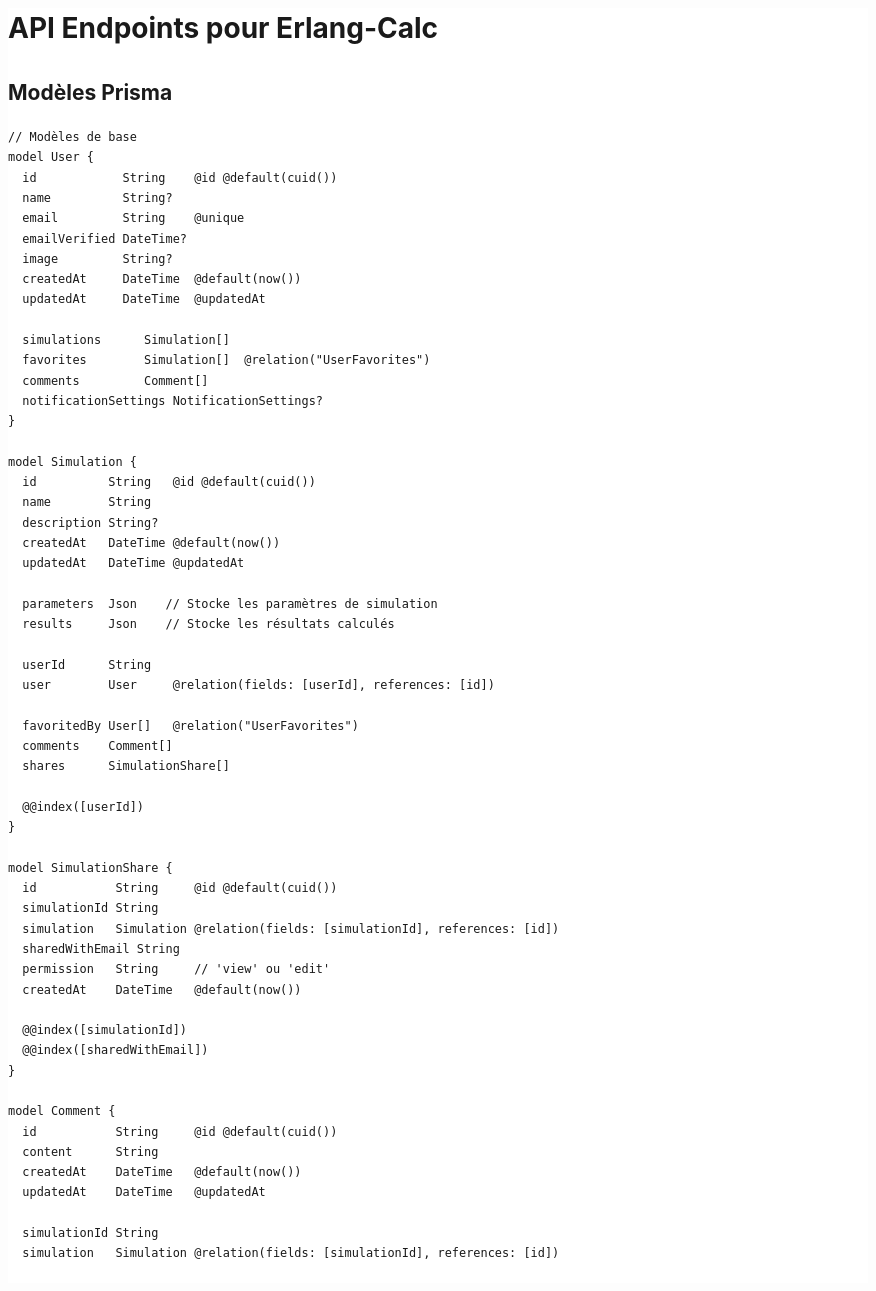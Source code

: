 # API Endpoints pour Erlang-Calc

## Modèles Prisma

```prisma
// Modèles de base
model User {
  id            String    @id @default(cuid())
  name          String?
  email         String    @unique
  emailVerified DateTime?
  image         String?
  createdAt     DateTime  @default(now())
  updatedAt     DateTime  @updatedAt

  simulations      Simulation[]
  favorites        Simulation[]  @relation("UserFavorites")
  comments         Comment[]
  notificationSettings NotificationSettings?
}

model Simulation {
  id          String   @id @default(cuid())
  name        String
  description String?
  createdAt   DateTime @default(now())
  updatedAt   DateTime @updatedAt

  parameters  Json    // Stocke les paramètres de simulation
  results     Json    // Stocke les résultats calculés

  userId      String
  user        User     @relation(fields: [userId], references: [id])
  
  favoritedBy User[]   @relation("UserFavorites")
  comments    Comment[]
  shares      SimulationShare[]

  @@index([userId])
}

model SimulationShare {
  id           String     @id @default(cuid())
  simulationId String
  simulation   Simulation @relation(fields: [simulationId], references: [id])
  sharedWithEmail String
  permission   String     // 'view' ou 'edit'
  createdAt    DateTime   @default(now())

  @@index([simulationId])
  @@index([sharedWithEmail])
}

model Comment {
  id           String     @id @default(cuid())
  content      String
  createdAt    DateTime   @default(now())
  updatedAt    DateTime   @updatedAt
  
  simulationId String
  simulation   Simulation @relation(fields: [simulationId], references: [id])
  
```